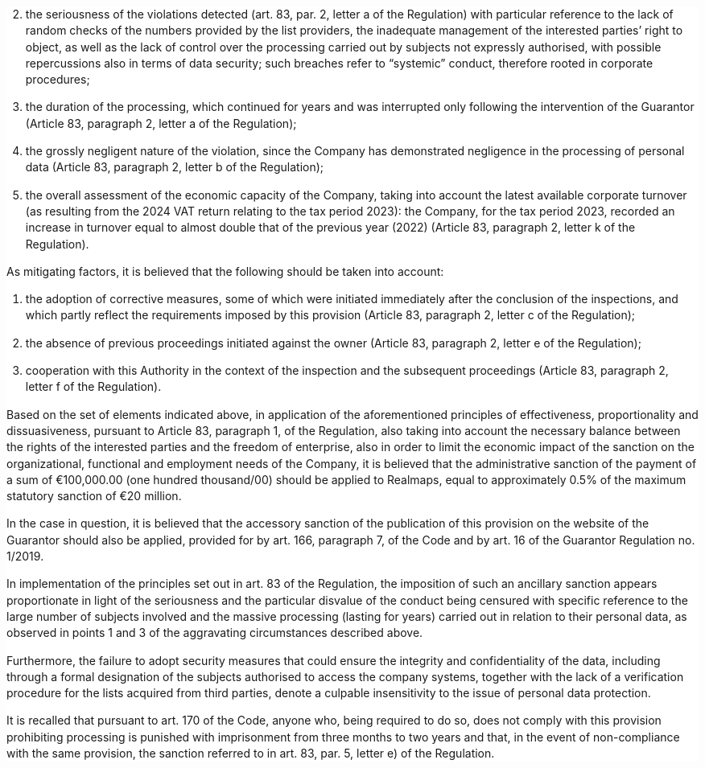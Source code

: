 2) the seriousness of the violations detected (art. 83, par. 2, letter a of the Regulation) with particular reference to the lack of random checks of the numbers provided by the list providers, the inadequate management of the interested parties’ right to object, as well as the lack of control over the processing carried out by subjects not expressly authorised, with possible repercussions also in terms of data security; such breaches refer to “systemic” conduct, therefore rooted in corporate procedures;

3) the duration of the processing, which continued for years and was interrupted only following the intervention of the Guarantor (Article 83, paragraph 2, letter a of the Regulation);

4) the grossly negligent nature of the violation, since the Company has demonstrated negligence in the processing of personal data (Article 83, paragraph 2, letter b of the Regulation);

5) the overall assessment of the economic capacity of the Company, taking into account the latest available corporate turnover (as resulting from the 2024 VAT return relating to the tax period 2023): the Company, for the tax period 2023, recorded an increase in turnover equal to almost double that of the previous year (2022) (Article 83, paragraph 2, letter k of the Regulation).

As mitigating factors, it is believed that the following should be taken into account:

1) the adoption of corrective measures, some of which were initiated immediately after the conclusion of the inspections, and which partly reflect the requirements imposed by this provision (Article 83, paragraph 2, letter c of the Regulation);

2) the absence of previous proceedings initiated against the owner (Article 83, paragraph 2, letter e of the Regulation);

3) cooperation with this Authority in the context of the inspection and the subsequent proceedings (Article 83, paragraph 2, letter f of the Regulation).

Based on the set of elements indicated above, in application of the aforementioned principles of effectiveness, proportionality and dissuasiveness, pursuant to Article 83, paragraph 1, of the Regulation, also taking into account the necessary balance between the rights of the interested parties and the freedom of enterprise, also in order to limit the economic impact of the sanction on the organizational, functional and employment needs of the Company, it is believed that the administrative sanction of the payment of a sum of €100,000.00 (one hundred thousand/00) should be applied to Realmaps, equal to approximately 0.5% of the maximum statutory sanction of €20 million.

In the case in question, it is believed that the accessory sanction of the publication of this provision on the website of the Guarantor should also be applied, provided for by art. 166, paragraph 7, of the Code and by art. 16 of the Guarantor Regulation no. 1/2019.

In implementation of the principles set out in art. 83 of the Regulation, the imposition of such an ancillary sanction appears proportionate in light of the seriousness and the particular disvalue of the conduct being censured with specific reference to the large number of subjects involved and the massive processing (lasting for years) carried out in relation to their personal data, as observed in points 1 and 3 of the aggravating circumstances described above.

Furthermore, the failure to adopt security measures that could ensure the integrity and confidentiality of the data, including through a formal designation of the subjects authorised to access the company systems, together with the lack of a verification procedure for the lists acquired from third parties, denote a culpable insensitivity to the issue of personal data protection.

It is recalled that pursuant to art. 170 of the Code, anyone who, being required to do so, does not comply with this provision prohibiting processing is punished with imprisonment from three months to two years and that, in the event of non-compliance with the same provision, the sanction referred to in art. 83, par. 5, letter e) of the Regulation.

